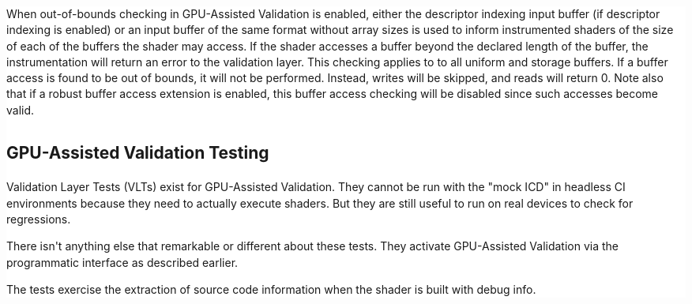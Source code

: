 When out-of-bounds checking in GPU-Assisted Validation is enabled, either the descriptor
indexing input buffer (if descriptor indexing is enabled) or an input buffer of the same
format without array sizes is used to inform instrumented shaders of the size of each of
the buffers the shader may access.  If the shader accesses a buffer beyond the declared
length of the buffer, the instrumentation will return an error to the validation layer.
This checking applies to to all uniform and storage buffers. If a buffer access is found
to be out of bounds, it will not be performed.  Instead, writes will be skipped, and
reads will return 0.  Note also that if a robust buffer access extension is enabled,
this buffer access checking will be disabled since such accesses become valid.

## GPU-Assisted Validation Testing

Validation Layer Tests (VLTs) exist for GPU-Assisted Validation.
They cannot be run with the "mock ICD" in headless CI environments because they need to
actually execute shaders.
But they are still useful to run on real devices to check for regressions.

There isn't anything else that remarkable or different about these tests.
They activate GPU-Assisted Validation via the programmatic
interface as described earlier.

The tests exercise the extraction of source code information when the shader
is built with debug info.
